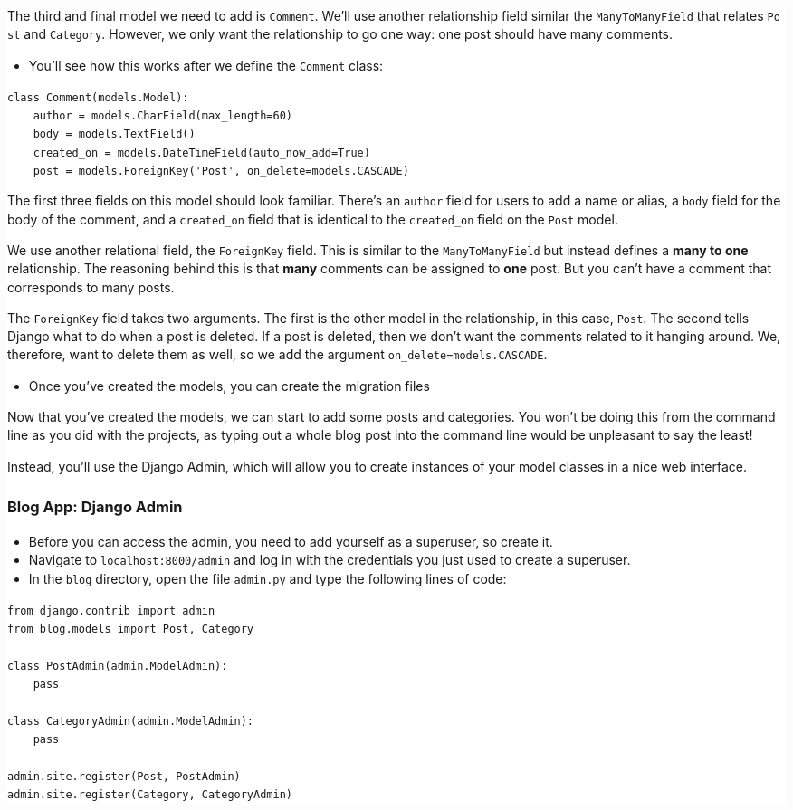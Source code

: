 The third and final model we need to add is `Comment`. We’ll use another relationship field similar the `ManyToManyField` that relates `Post` and `Category`. However, we only want the relationship to go one way: one post should have many comments.

- You’ll see how this works after we define the `Comment` class:

```
class Comment(models.Model):
    author = models.CharField(max_length=60)
    body = models.TextField()
    created_on = models.DateTimeField(auto_now_add=True)
    post = models.ForeignKey('Post', on_delete=models.CASCADE)
```

The first three fields on this model should look familiar. There’s an `author` field for users to add a name or alias, a `body` field for the body of the comment, and a `created_on` field that is identical to the `created_on` field on the `Post` model.

We use another relational field, the `ForeignKey` field. This is similar to the `ManyToManyField` but instead defines a **many to one** relationship. The reasoning behind this is that **many** comments can be assigned to **one** post. But you can’t have a comment that corresponds to many posts.

The `ForeignKey` field takes two arguments. The first is the other model in the relationship, in this case, `Post`. The second tells Django what to do when a post is deleted. If a post is deleted, then we don’t want the comments related to it hanging around.  We, therefore, want to delete them as well, so we add the argument `on_delete=models.CASCADE`.

- Once you’ve created the models, you can create the migration files

Now that you’ve created the models, we can start to add some posts and categories. You won’t be doing this from the command line as you did with the projects, as typing out a whole blog post into the command  line would be unpleasant to say the least! 

Instead, you’ll use the Django Admin, which will allow  you to create instances of your model classes in a nice web interface.

### Blog App: Django Admin

- Before you can access the admin, you need to add yourself as a superuser, so create it. 
- Navigate to `localhost:8000/admin` and log in with the credentials you just used to create a superuser. 
- In the `blog` directory, open the file `admin.py` and type the following lines of code:

```
from django.contrib import admin
from blog.models import Post, Category

class PostAdmin(admin.ModelAdmin):
    pass

class CategoryAdmin(admin.ModelAdmin):
    pass

admin.site.register(Post, PostAdmin)
admin.site.register(Category, CategoryAdmin)
```

